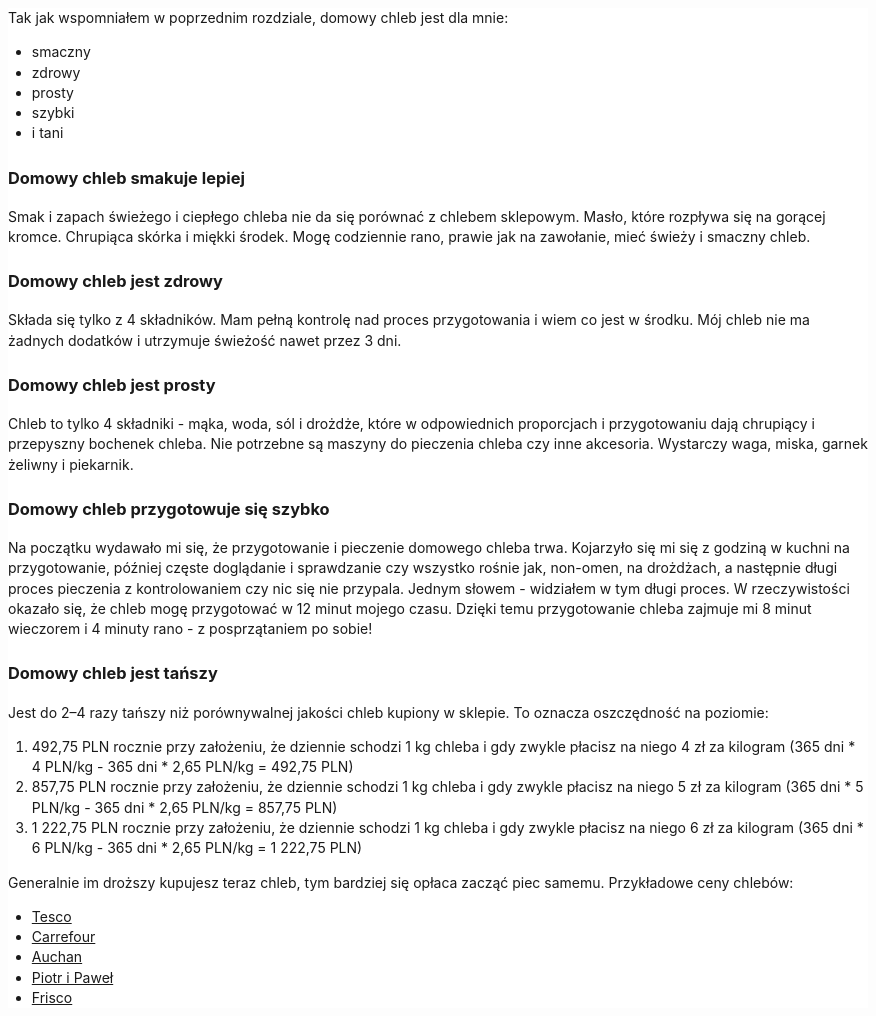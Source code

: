 Tak jak wspomniałem w poprzednim rozdziale, domowy chleb jest dla mnie:

- smaczny
- zdrowy
- prosty
- szybki
- i tani

### Domowy chleb smakuje lepiej

Smak i zapach świeżego i ciepłego chleba nie da się porównać z chlebem sklepowym. Masło, które rozpływa się na gorącej kromce. Chrupiąca skórka i miękki środek. Mogę codziennie rano, prawie jak na zawołanie, mieć świeży i smaczny chleb.

### Domowy chleb jest zdrowy

Składa się tylko z 4 składników. Mam pełną kontrolę nad proces przygotowania i wiem co jest w środku. Mój chleb nie ma żadnych dodatków i utrzymuje świeżość nawet przez 3 dni.

### Domowy chleb jest prosty

Chleb to tylko 4 składniki - mąka, woda, sól i drożdże, które w odpowiednich proporcjach i przygotowaniu dają chrupiący i przepyszny bochenek chleba. Nie potrzebne są maszyny do pieczenia chleba czy inne akcesoria. Wystarczy waga, miska, garnek żeliwny i piekarnik.

### Domowy chleb przygotowuje się szybko

Na początku wydawało mi się, że przygotowanie i pieczenie domowego chleba trwa. Kojarzyło się mi się z godziną w kuchni na przygotowanie, później częste doglądanie i sprawdzanie czy wszystko rośnie jak, non-omen, na drożdżach, a następnie długi proces pieczenia z kontrolowaniem czy nic się nie przypala. Jednym słowem - widziałem w tym długi proces. W rzeczywistości okazało się, że chleb mogę przygotować w 12 minut mojego czasu. Dzięki temu przygotowanie chleba zajmuje mi 8 minut wieczorem i 4 minuty rano - z posprzątaniem po sobie!

### Domowy chleb jest tańszy

Jest do 2–4 razy tańszy niż porównywalnej jakości chleb kupiony w sklepie. To oznacza oszczędność na poziomie:

1. 492,75‬ PLN rocznie przy założeniu, że dziennie schodzi 1 kg chleba i gdy zwykle płacisz na niego 4 zł za kilogram (365 dni \* 4 PLN/kg - 365 dni \* 2,65 PLN/kg = 492,75 PLN)
2. 857,75 PLN rocznie przy założeniu, że dziennie schodzi 1 kg chleba i gdy zwykle płacisz na niego 5 zł za kilogram (365 dni \* 5 PLN/kg - 365 dni \* 2,65 PLN/kg = 857,75 PLN)
3. 1 222,75 PLN rocznie przy założeniu, że dziennie schodzi 1 kg chleba i gdy zwykle płacisz na niego 6 zł za kilogram (365 dni \* 6 PLN/kg - 365 dni \* 2,65 PLN/kg = 1 222,75 PLN)

Generalnie im droższy kupujesz teraz chleb, tym bardziej się opłaca zacząć piec samemu. Przykładowe ceny chlebów:

- [Tesco](https://ezakupy.tesco.pl/groceries/pl-PL/search?query=chleb)
- [Carrefour](https://zakupycodzienne.carrefour.pl/szukaj?q=chleb)
- [Auchan](https://www.auchandirect.pl/auchan-warszawa/pl/search?text=chleb)
- [Piotr i Paweł](https://www.e-piotripawel.pl/index/asortyment?sort=relevancy.desc&query=chleb)
- [Frisco](https://www.frisco.pl/q,chleb/stn,searchResults)
